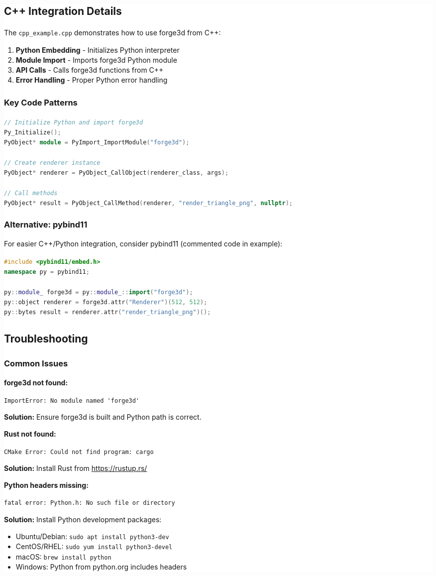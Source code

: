 ## C++ Integration Details

The `cpp_example.cpp` demonstrates how to use forge3d from C++:

1. **Python Embedding** - Initializes Python interpreter
2. **Module Import** - Imports forge3d Python module
3. **API Calls** - Calls forge3d functions from C++
4. **Error Handling** - Proper Python error handling

### Key Code Patterns

```cpp
// Initialize Python and import forge3d
Py_Initialize();
PyObject* module = PyImport_ImportModule("forge3d");

// Create renderer instance
PyObject* renderer = PyObject_CallObject(renderer_class, args);

// Call methods
PyObject* result = PyObject_CallMethod(renderer, "render_triangle_png", nullptr);
```

### Alternative: pybind11

For easier C++/Python integration, consider pybind11 (commented code in example):

```cpp
#include <pybind11/embed.h>
namespace py = pybind11;

py::module_ forge3d = py::module_::import("forge3d");
py::object renderer = forge3d.attr("Renderer")(512, 512);
py::bytes result = renderer.attr("render_triangle_png")();
```

## Troubleshooting

### Common Issues

**forge3d not found:**
```
ImportError: No module named 'forge3d'
```
**Solution:** Ensure forge3d is built and Python path is correct.

**Rust not found:**
```
CMake Error: Could not find program: cargo
```
**Solution:** Install Rust from https://rustup.rs/

**Python headers missing:**
```
fatal error: Python.h: No such file or directory
```
**Solution:** Install Python development packages:
- Ubuntu/Debian: `sudo apt install python3-dev`
- CentOS/RHEL: `sudo yum install python3-devel`
- macOS: `brew install python`
- Windows: Python from python.org includes headers
